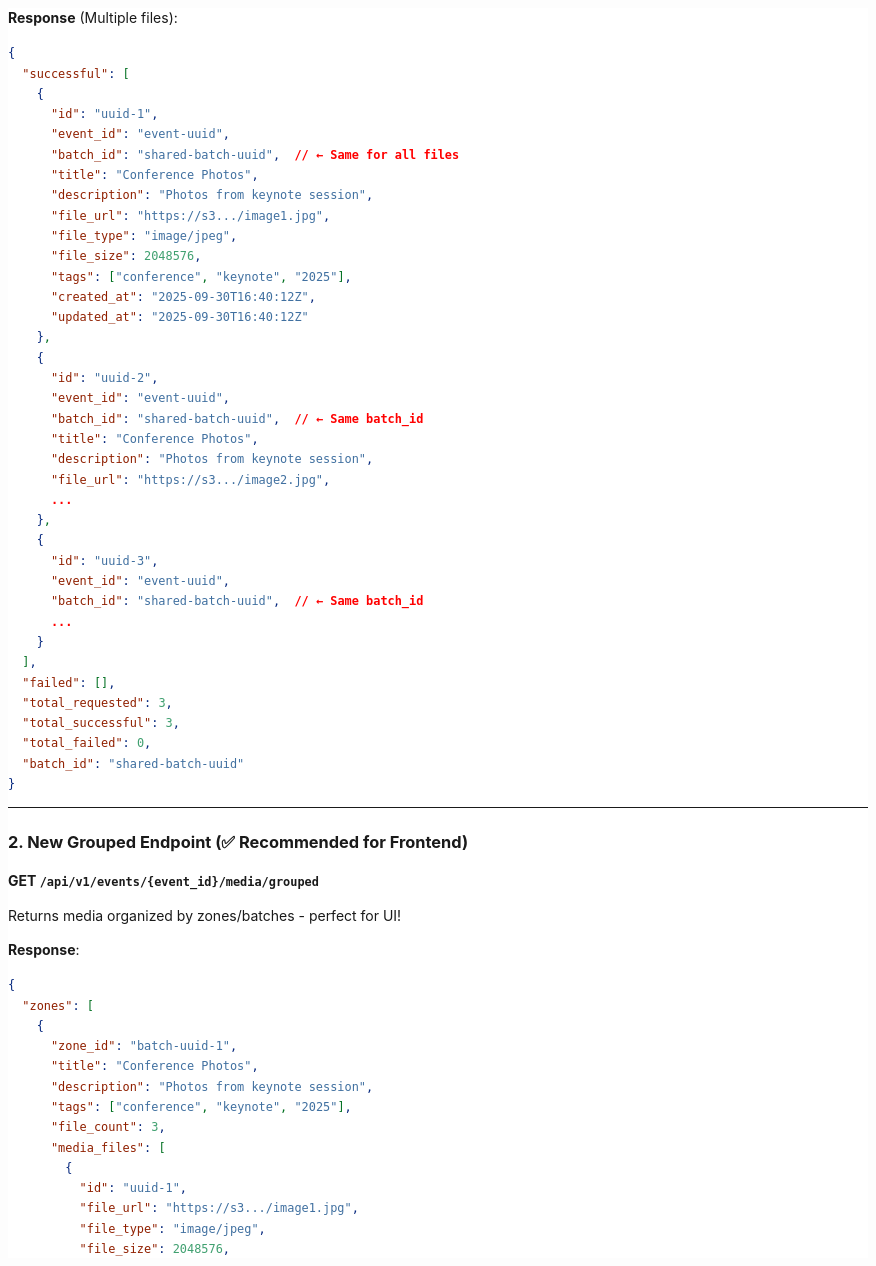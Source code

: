 **Response** (Multiple files):
```json
{
  "successful": [
    {
      "id": "uuid-1",
      "event_id": "event-uuid",
      "batch_id": "shared-batch-uuid",  // ← Same for all files
      "title": "Conference Photos",
      "description": "Photos from keynote session",
      "file_url": "https://s3.../image1.jpg",
      "file_type": "image/jpeg",
      "file_size": 2048576,
      "tags": ["conference", "keynote", "2025"],
      "created_at": "2025-09-30T16:40:12Z",
      "updated_at": "2025-09-30T16:40:12Z"
    },
    {
      "id": "uuid-2",
      "event_id": "event-uuid",
      "batch_id": "shared-batch-uuid",  // ← Same batch_id
      "title": "Conference Photos",
      "description": "Photos from keynote session",
      "file_url": "https://s3.../image2.jpg",
      ...
    },
    {
      "id": "uuid-3",
      "event_id": "event-uuid",
      "batch_id": "shared-batch-uuid",  // ← Same batch_id
      ...
    }
  ],
  "failed": [],
  "total_requested": 3,
  "total_successful": 3,
  "total_failed": 0,
  "batch_id": "shared-batch-uuid"
}
```

---

### 2. **New Grouped Endpoint** (✅ Recommended for Frontend)
**GET `/api/v1/events/{event_id}/media/grouped`**

Returns media organized by zones/batches - perfect for UI!

**Response**:
```json
{
  "zones": [
    {
      "zone_id": "batch-uuid-1",
      "title": "Conference Photos",
      "description": "Photos from keynote session",
      "tags": ["conference", "keynote", "2025"],
      "file_count": 3,
      "media_files": [
        {
          "id": "uuid-1",
          "file_url": "https://s3.../image1.jpg",
          "file_type": "image/jpeg",
          "file_size": 2048576,
```